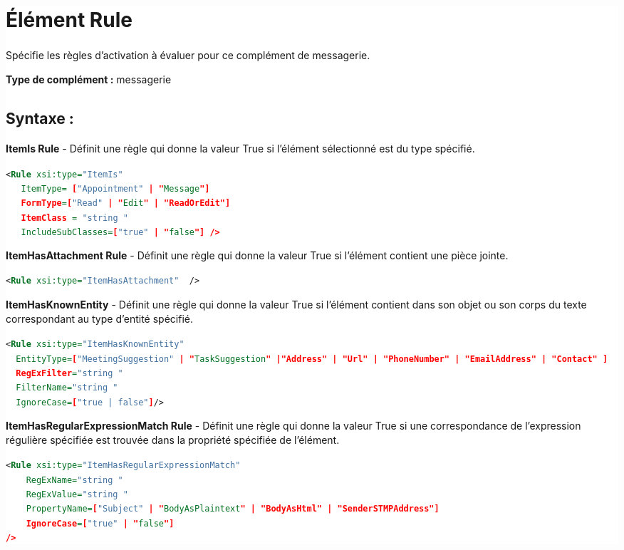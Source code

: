 
# <a name="rule-element"></a>Élément Rule
Spécifie les règles d’activation à évaluer pour ce complément de messagerie.

 **Type de complément :** messagerie


## <a name="syntax:"></a>Syntaxe :

 **ItemIs Rule** - Définit une règle qui donne la valeur True si l’élément sélectionné est du type spécifié.


```XML
<Rule xsi:type="ItemIs" 
   ItemType= ["Appointment" | "Message"]
   FormType=["Read" | "Edit" | "ReadOrEdit"] 
   ItemClass = "string " 
   IncludeSubClasses=["true" | "false"] />
```

 **ItemHasAttachment Rule** - Définit une règle qui donne la valeur True si l’élément contient une pièce jointe.




```XML
<Rule xsi:type="ItemHasAttachment"  />
```

 **ItemHasKnownEntity** - Définit une règle qui donne la valeur True si l’élément contient dans son objet ou son corps du texte correspondant au type d’entité spécifié.




```XML
<Rule xsi:type="ItemHasKnownEntity" 
  EntityType=["MeetingSuggestion" | "TaskSuggestion" |"Address" | "Url" | "PhoneNumber" | "EmailAddress" | "Contact" ]
  RegExFilter="string "
  FilterName="string "
  IgnoreCase=["true | false"]/>
```

 **ItemHasRegularExpressionMatch Rule** - Définit une règle qui donne la valeur True si une correspondance de l’expression régulière spécifiée est trouvée dans la propriété spécifiée de l’élément.




```XML
<Rule xsi:type="ItemHasRegularExpressionMatch" 
    RegExName="string " 
    RegExValue="string " 
    PropertyName=["Subject" | "BodyAsPlaintext" | "BodyAsHtml" | "SenderSTMPAddress"]
    IgnoreCase=["true" | "false"]
/>
```
